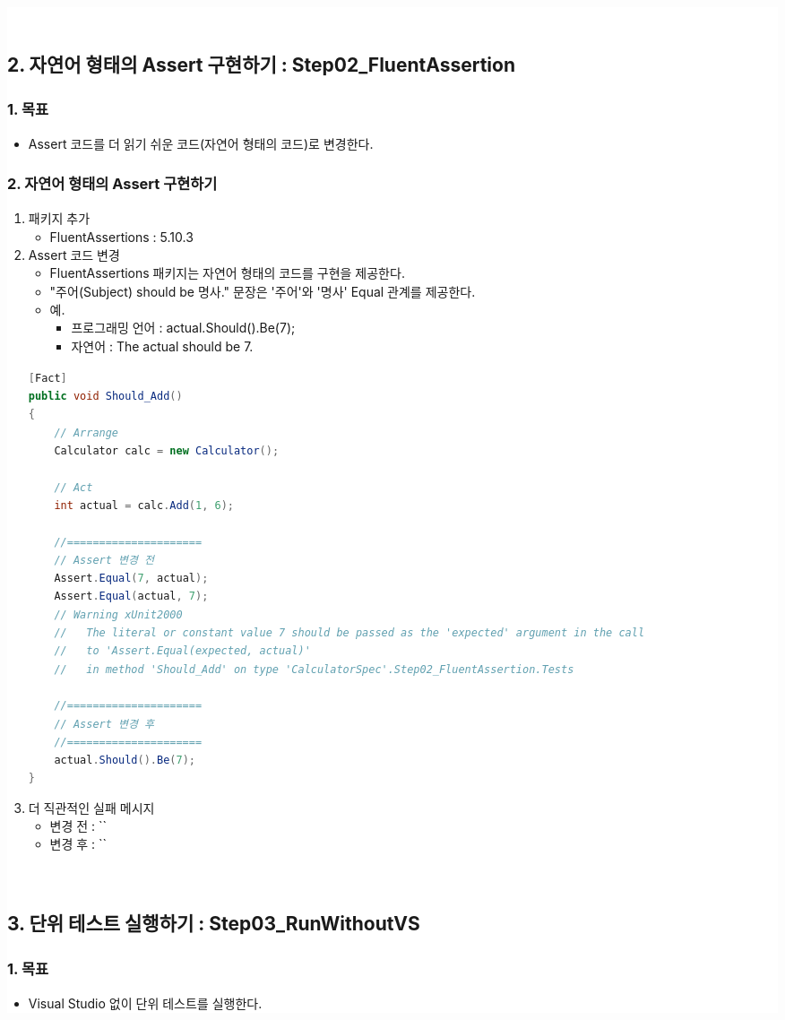 <br/>

## **2. 자연어 형태의 Assert 구현하기 : Step02_FluentAssertion**
### 1. 목표
- Assert 코드를 더 읽기 쉬운 코드(자연어 형태의 코드)로 변경한다. 

### 2. 자연어 형태의 Assert 구현하기
1. 패키지 추가
   - FluentAssertions : 5.10.3
1. Assert 코드 변경
   - FluentAssertions 패키지는 자연어 형태의 코드를 구현을 제공한다.
   - "주어(Subject) should be 명사." 문장은 '주어'와 '명사' Equal 관계를 제공한다.
   - 예.
     - 프로그래밍 언어 : actual.Should().Be(7);
     - 자연어 : The actual should be 7.
   ```cs
   [Fact]
   public void Should_Add()
   {
       // Arrange
       Calculator calc = new Calculator();

       // Act
       int actual = calc.Add(1, 6);

       //=====================
       // Assert 변경 전
       Assert.Equal(7, actual);
       Assert.Equal(actual, 7);
       // Warning xUnit2000
       //   The literal or constant value 7 should be passed as the 'expected' argument in the call 
       //   to 'Assert.Equal(expected, actual)' 
       //   in method 'Should_Add' on type 'CalculatorSpec'.Step02_FluentAssertion.Tests

       //=====================
       // Assert 변경 후
       //=====================
       actual.Should().Be(7);
   }
   ```
1. 더 직관적인 실패 메시지
   - 변경 전 : ``
   - 변경 후 : ``

<br/>

## **3. 단위 테스트 실행하기 : Step03_RunWithoutVS**
### 1. 목표
- Visual Studio 없이 단위 테스트를 실행한다. 
